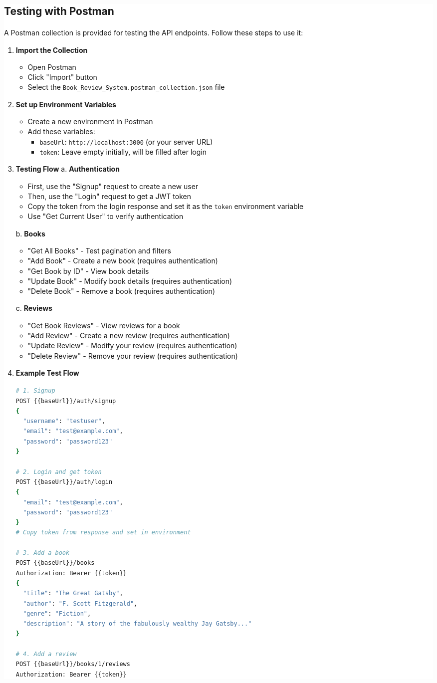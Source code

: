 ## Testing with Postman

A Postman collection is provided for testing the API endpoints. Follow these steps to use it:

1. **Import the Collection**
   - Open Postman
   - Click "Import" button
   - Select the `Book_Review_System.postman_collection.json` file

2. **Set up Environment Variables**
   - Create a new environment in Postman
   - Add these variables:
     - `baseUrl`: `http://localhost:3000` (or your server URL)
     - `token`: Leave empty initially, will be filled after login

3. **Testing Flow**
   a. **Authentication**
      - First, use the "Signup" request to create a new user
      - Then, use the "Login" request to get a JWT token
      - Copy the token from the login response and set it as the `token` environment variable
      - Use "Get Current User" to verify authentication

   b. **Books**
      - "Get All Books" - Test pagination and filters
      - "Add Book" - Create a new book (requires authentication)
      - "Get Book by ID" - View book details
      - "Update Book" - Modify book details (requires authentication)
      - "Delete Book" - Remove a book (requires authentication)

   c. **Reviews**
      - "Get Book Reviews" - View reviews for a book
      - "Add Review" - Create a new review (requires authentication)
      - "Update Review" - Modify your review (requires authentication)
      - "Delete Review" - Remove your review (requires authentication)

4. **Example Test Flow**
   ```bash
   # 1. Signup
   POST {{baseUrl}}/auth/signup
   {
     "username": "testuser",
     "email": "test@example.com",
     "password": "password123"
   }

   # 2. Login and get token
   POST {{baseUrl}}/auth/login
   {
     "email": "test@example.com",
     "password": "password123"
   }
   # Copy token from response and set in environment

   # 3. Add a book
   POST {{baseUrl}}/books
   Authorization: Bearer {{token}}
   {
     "title": "The Great Gatsby",
     "author": "F. Scott Fitzgerald",
     "genre": "Fiction",
     "description": "A story of the fabulously wealthy Jay Gatsby..."
   }

   # 4. Add a review
   POST {{baseUrl}}/books/1/reviews
   Authorization: Bearer {{token}}
   ```